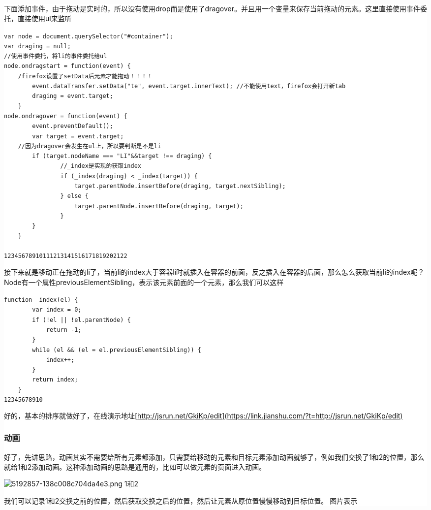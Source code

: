 
下面添加事件，由于拖动是实时的，所以没有使用drop而是使用了dragover。并且用一个变量来保存当前拖动的元素。这里直接使用事件委托，直接使用ul来监听

	var node = document.querySelector("#container");
	var draging = null;
	//使用事件委托，将li的事件委托给ul
	node.ondragstart = function(event) {
	    /firefox设置了setData后元素才能拖动！！！！
	        event.dataTransfer.setData("te", event.target.innerText); //不能使用text，firefox会打开新tab
	        draging = event.target;
	    }
	node.ondragover = function(event) {
	        event.preventDefault();
	        var target = event.target;
	    //因为dragover会发生在ul上，所以要判断是不是li
	        if (target.nodeName === "LI"&&target !== draging) {
	                //_index是实现的获取index
	                if (_index(draging) < _index(target)) {
	                    target.parentNode.insertBefore(draging, target.nextSibling);
	                } else {
	                    target.parentNode.insertBefore(draging, target);
	                }
	        }
	    }
	
	12345678910111213141516171819202122

接下来就是移动正在拖动的li了，当前li的index大于容器li时就插入在容器的前面，反之插入在容器的后面，那么怎么获取当前li的index呢？Node有一个属性previousElementSibling，表示该元素前面的一个元素，那么我们可以这样

	function _index(el) {
	        var index = 0;
	        if (!el || !el.parentNode) {
	            return -1;
	        }
	        while (el && (el = el.previousElementSibling)) {
	            index++;
	        }
	        return index;
	    }
	12345678910

好的，基本的排序就做好了，在线演示地址[http://jsrun.net/GkiKp/edit](https://link.jianshu.com/?t=http://jsrun.net/GkiKp/edit)

### 动画

好了，先讲思路，动画其实不需要给所有元素都添加，只需要给移动的元素和目标元素添加动画就够了，例如我们交换了1和2的位置，那么就给1和2添加动画。这种添加动画的思路是通用的，比如可以做元素的页面进入动画。

![5192857-138c008c704da4e3.png](https://gitee.com/hjb2722404/tuchuang/raw/master/img/20210108145610.png)
1和2

我们可以记录1和2交换之前的位置，然后获取交换之后的位置，然后让元素从原位置慢慢移动到目标位置。
图片表示
